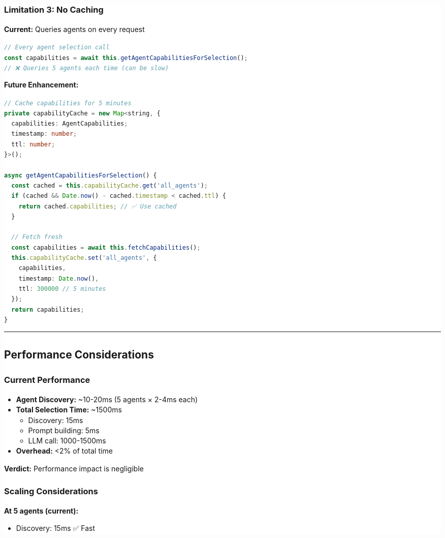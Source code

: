 ### Limitation 3: No Caching
**Current:** Queries agents on every request
```typescript
// Every agent selection call
const capabilities = await this.getAgentCapabilitiesForSelection();
// ❌ Queries 5 agents each time (can be slow)
```

**Future Enhancement:**
```typescript
// Cache capabilities for 5 minutes
private capabilityCache = new Map<string, {
  capabilities: AgentCapabilities;
  timestamp: number;
  ttl: number;
}>();

async getAgentCapabilitiesForSelection() {
  const cached = this.capabilityCache.get('all_agents');
  if (cached && Date.now() - cached.timestamp < cached.ttl) {
    return cached.capabilities; // ✅ Use cached
  }

  // Fetch fresh
  const capabilities = await this.fetchCapabilities();
  this.capabilityCache.set('all_agents', {
    capabilities,
    timestamp: Date.now(),
    ttl: 300000 // 5 minutes
  });
  return capabilities;
}
```

---

## Performance Considerations

### Current Performance
- **Agent Discovery:** ~10-20ms (5 agents × 2-4ms each)
- **Total Selection Time:** ~1500ms
  - Discovery: 15ms
  - Prompt building: 5ms
  - LLM call: 1000-1500ms
- **Overhead:** <2% of total time

**Verdict:** Performance impact is negligible

### Scaling Considerations

**At 5 agents (current):**
- Discovery: 15ms ✅ Fast
